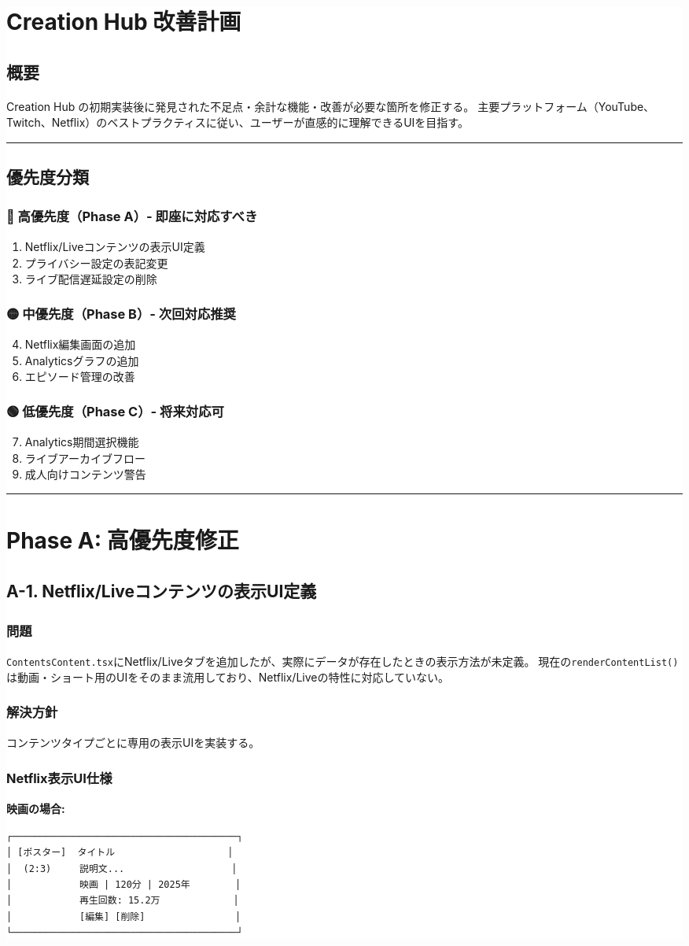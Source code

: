 # Creation Hub 改善計画

## 概要

Creation Hub の初期実装後に発見された不足点・余計な機能・改善が必要な箇所を修正する。
主要プラットフォーム（YouTube、Twitch、Netflix）のベストプラクティスに従い、ユーザーが直感的に理解できるUIを目指す。

---

## 優先度分類

### 🔴 高優先度（Phase A）- 即座に対応すべき
1. Netflix/Liveコンテンツの表示UI定義
2. プライバシー設定の表記変更
3. ライブ配信遅延設定の削除

### 🟡 中優先度（Phase B）- 次回対応推奨
4. Netflix編集画面の追加
5. Analyticsグラフの追加
6. エピソード管理の改善

### 🟢 低優先度（Phase C）- 将来対応可
7. Analytics期間選択機能
8. ライブアーカイブフロー
9. 成人向けコンテンツ警告

---

# Phase A: 高優先度修正

## A-1. Netflix/Liveコンテンツの表示UI定義

### 問題
`ContentsContent.tsx`にNetflix/Liveタブを追加したが、実際にデータが存在したときの表示方法が未定義。
現在の`renderContentList()`は動画・ショート用のUIをそのまま流用しており、Netflix/Liveの特性に対応していない。

### 解決方針
コンテンツタイプごとに専用の表示UIを実装する。

### Netflix表示UI仕様

**映画の場合:**
```
┌────────────────────────────────────────┐
│ [ポスター]  タイトル                    │
│  (2:3)     説明文...                   │
│            映画 | 120分 | 2025年        │
│            再生回数: 15.2万             │
│            [編集] [削除]                │
└────────────────────────────────────────┘
```
